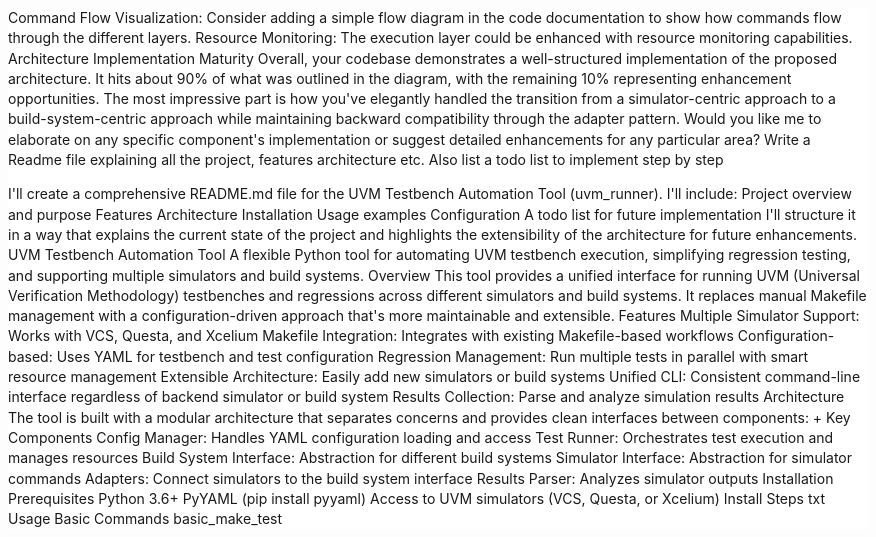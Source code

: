 Command Flow Visualization: Consider adding a simple flow diagram in the code documentation to show how commands flow through the different layers.
Resource Monitoring: The execution layer could be enhanced with resource monitoring capabilities.
Architecture Implementation Maturity
Overall, your codebase demonstrates a well-structured implementation of the proposed architecture. It hits about 90% of what was outlined in the diagram, with the remaining 10% representing enhancement opportunities.
The most impressive part is how you've elegantly handled the transition from a simulator-centric approach to a build-system-centric approach while maintaining backward compatibility through the adapter pattern.
Would you like me to elaborate on any specific component's implementation or suggest detailed enhancements for any particular area?
Write a Readme file explaining all the project, features architecture etc.
Also list a todo list to implement step by step

<think>
I'll create a comprehensive README.md file for the UVM Testbench Automation Tool (uvm_runner). I'll include:
Project overview and purpose
Features
Architecture
Installation
Usage examples
Configuration
A todo list for future implementation
I'll structure it in a way that explains the current state of the project and highlights the extensibility of the architecture for future enhancements.
</think>
UVM Testbench Automation Tool
A flexible Python tool for automating UVM testbench execution, simplifying regression testing, and supporting multiple simulators and build systems.
Overview
This tool provides a unified interface for running UVM (Universal Verification Methodology) testbenches and regressions across different simulators and build systems. It replaces manual Makefile management with a configuration-driven approach that's more maintainable and extensible.
Features
Multiple Simulator Support: Works with VCS, Questa, and Xcelium
Makefile Integration: Integrates with existing Makefile-based workflows
Configuration-based: Uses YAML for testbench and test configuration
Regression Management: Run multiple tests in parallel with smart resource management
Extensible Architecture: Easily add new simulators or build systems
Unified CLI: Consistent command-line interface regardless of backend simulator or build system
Results Collection: Parse and analyze simulation results
Architecture
The tool is built with a modular architecture that separates concerns and provides clean interfaces between components:
+
Key Components
Config Manager: Handles YAML configuration loading and access
Test Runner: Orchestrates test execution and manages resources
Build System Interface: Abstraction for different build systems
Simulator Interface: Abstraction for simulator commands
Adapters: Connect simulators to the build system interface
Results Parser: Analyzes simulator outputs
Installation
Prerequisites
Python 3.6+
PyYAML (pip install pyyaml)
Access to UVM simulators (VCS, Questa, or Xcelium)
Install Steps
txt
Usage
Basic Commands
basic_make_test